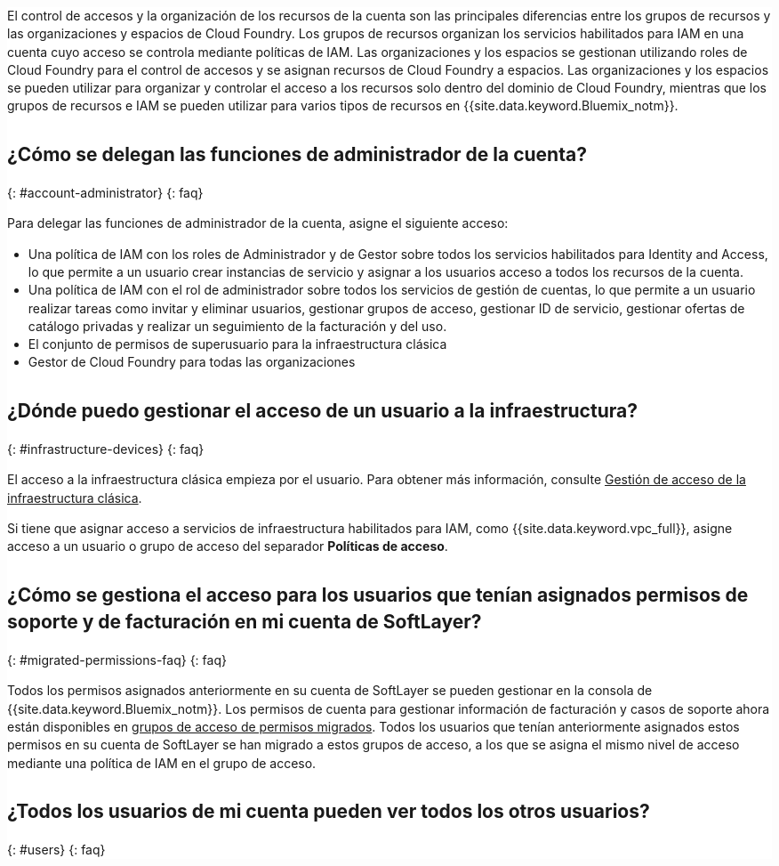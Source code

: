 El control de accesos y la organización de los recursos de la cuenta son las principales diferencias entre los grupos de recursos y las organizaciones y espacios de Cloud Foundry. Los grupos de recursos organizan los servicios habilitados para IAM en una cuenta cuyo acceso se controla mediante políticas de IAM. Las organizaciones y los espacios se gestionan utilizando roles de Cloud Foundry para el control de accesos y se asignan recursos de Cloud Foundry a espacios. Las organizaciones y los espacios se pueden utilizar para organizar y controlar el acceso a los recursos solo dentro del dominio de Cloud Foundry, mientras que los grupos de recursos e IAM se pueden utilizar para varios tipos de recursos en {{site.data.keyword.Bluemix_notm}}.

## ¿Cómo se delegan las funciones de administrador de la cuenta?  
{: #account-administrator}
{: faq}

Para delegar las funciones de administrador de la cuenta, asigne el siguiente acceso:

* Una política de IAM con los roles de Administrador y de Gestor sobre todos los servicios habilitados para Identity and Access, lo que permite a un usuario crear instancias de servicio y asignar a los usuarios acceso a todos los recursos de la cuenta.
* Una política de IAM con el rol de administrador sobre todos los servicios de gestión de cuentas, lo que permite a un usuario realizar tareas como invitar y eliminar usuarios, gestionar grupos de acceso, gestionar ID de servicio, gestionar ofertas de catálogo privadas y realizar un seguimiento de la facturación y del uso.
* El conjunto de permisos de superusuario para la infraestructura clásica
* Gestor de Cloud Foundry para todas las organizaciones

## ¿Dónde puedo gestionar el acceso de un usuario a la infraestructura? 
{: #infrastructure-devices}
{: faq}

El acceso a la infraestructura clásica empieza por el usuario. Para obtener más información, consulte [Gestión de acceso de la infraestructura clásica](/docs/iam?topic=iam-mngclassicinfra).

Si tiene que asignar acceso a servicios de infraestructura habilitados para IAM, como {{site.data.keyword.vpc_full}}, asigne acceso a un usuario o grupo de acceso del separador **Políticas de acceso**.

## ¿Cómo se gestiona el acceso para los usuarios que tenían asignados permisos de soporte y de facturación en mi cuenta de SoftLayer?
{: #migrated-permissions-faq}
{: faq}

Todos los permisos asignados anteriormente en su cuenta de SoftLayer se pueden gestionar en la consola de {{site.data.keyword.Bluemix_notm}}. Los permisos de cuenta para gestionar información de facturación y casos de soporte ahora están disponibles en [grupos de acceso de permisos migrados](/docs/iam?topic=iam-migrated_permissions). Todos los usuarios que tenían anteriormente asignados estos permisos en su cuenta de SoftLayer se han migrado a estos grupos de acceso, a los que se asigna el mismo nivel de acceso mediante una política de IAM en el grupo de acceso.

## ¿Todos los usuarios de mi cuenta pueden ver todos los otros usuarios?
{: #users}
{: faq}
